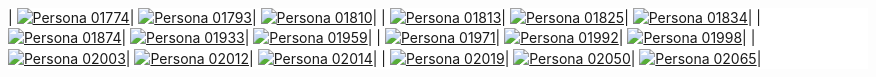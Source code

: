 | <a href = "https://github.com/human-centered-ai-lab/PERSONAS/blob/main/Resources/Faces/AllFacesHighRes/GenF_EmoS_AppN_AgeM_01774.jpg"><img src="https://github.com/human-centered-ai-lab/PERSONAS/blob/main/Resources/Faces/AllFacesLowRes/GenF_EmoS_AppN_AgeM_01774_small.jpg" width="250" title="Persona 01774"></a>| <a href = "https://github.com/human-centered-ai-lab/PERSONAS/blob/main/Resources/Faces/AllFacesHighRes/GenF_EmoS_AppF_AgeM_01793.jpg"><img src="https://github.com/human-centered-ai-lab/PERSONAS/blob/main/Resources/Faces/AllFacesLowRes/GenF_EmoS_AppF_AgeM_01793_small.jpg" width="250" title="Persona 01793"></a>| <a href = "https://github.com/human-centered-ai-lab/PERSONAS/blob/main/Resources/Faces/AllFacesHighRes/GenF_EmoS_AppN_AgeM_01810.jpg"><img src="https://github.com/human-centered-ai-lab/PERSONAS/blob/main/Resources/Faces/AllFacesLowRes/GenF_EmoS_AppN_AgeM_01810_small.jpg" width="250" title="Persona 01810"></a>|
| <a href = "https://github.com/human-centered-ai-lab/PERSONAS/blob/main/Resources/Faces/AllFacesHighRes/GenF_EmoS_AppC_AgeM_01813.jpg"><img src="https://github.com/human-centered-ai-lab/PERSONAS/blob/main/Resources/Faces/AllFacesLowRes/GenF_EmoS_AppC_AgeM_01813_small.jpg" width="250" title="Persona 01813"></a>| <a href = "https://github.com/human-centered-ai-lab/PERSONAS/blob/main/Resources/Faces/AllFacesHighRes/GenF_EmoS_AppC_AgeH_01825.jpg"><img src="https://github.com/human-centered-ai-lab/PERSONAS/blob/main/Resources/Faces/AllFacesLowRes/GenF_EmoS_AppC_AgeH_01825_small.jpg" width="250" title="Persona 01825"></a>| <a href = "https://github.com/human-centered-ai-lab/PERSONAS/blob/main/Resources/Faces/AllFacesHighRes/GenF_EmoS_AppC_AgeH_01834.jpg"><img src="https://github.com/human-centered-ai-lab/PERSONAS/blob/main/Resources/Faces/AllFacesLowRes/GenF_EmoS_AppC_AgeH_01834_small.jpg" width="250" title="Persona 01834"></a>|
| <a href = "https://github.com/human-centered-ai-lab/PERSONAS/blob/main/Resources/Faces/AllFacesHighRes/GenF_EmoS_AppN_AgeM_01874.jpg"><img src="https://github.com/human-centered-ai-lab/PERSONAS/blob/main/Resources/Faces/AllFacesLowRes/GenF_EmoS_AppN_AgeM_01874_small.jpg" width="250" title="Persona 01874"></a>| <a href = "https://github.com/human-centered-ai-lab/PERSONAS/blob/main/Resources/Faces/AllFacesHighRes/GenF_EmoS_AppN_AgeL_01933.jpg"><img src="https://github.com/human-centered-ai-lab/PERSONAS/blob/main/Resources/Faces/AllFacesLowRes/GenF_EmoS_AppN_AgeL_01933_small.jpg" width="250" title="Persona 01933"></a>| <a href = "https://github.com/human-centered-ai-lab/PERSONAS/blob/main/Resources/Faces/AllFacesHighRes/GenF_EmoS_AppC_AgeM_01959.jpg"><img src="https://github.com/human-centered-ai-lab/PERSONAS/blob/main/Resources/Faces/AllFacesLowRes/GenF_EmoS_AppC_AgeM_01959_small.jpg" width="250" title="Persona 01959"></a>|
| <a href = "https://github.com/human-centered-ai-lab/PERSONAS/blob/main/Resources/Faces/AllFacesHighRes/GenF_EmoS_AppC_AgeL_01971.jpg"><img src="https://github.com/human-centered-ai-lab/PERSONAS/blob/main/Resources/Faces/AllFacesLowRes/GenF_EmoS_AppC_AgeL_01971_small.jpg" width="250" title="Persona 01971"></a>| <a href = "https://github.com/human-centered-ai-lab/PERSONAS/blob/main/Resources/Faces/AllFacesHighRes/GenF_EmoS_AppC_AgeM_01992.jpg"><img src="https://github.com/human-centered-ai-lab/PERSONAS/blob/main/Resources/Faces/AllFacesLowRes/GenF_EmoS_AppC_AgeM_01992_small.jpg" width="250" title="Persona 01992"></a>| <a href = "https://github.com/human-centered-ai-lab/PERSONAS/blob/main/Resources/Faces/AllFacesHighRes/GenF_EmoS_AppF_AgeM_01998.jpg"><img src="https://github.com/human-centered-ai-lab/PERSONAS/blob/main/Resources/Faces/AllFacesLowRes/GenF_EmoS_AppF_AgeM_01998_small.jpg" width="250" title="Persona 01998"></a>|
| <a href = "https://github.com/human-centered-ai-lab/PERSONAS/blob/main/Resources/Faces/AllFacesHighRes/GenF_EmoS_AppC_AgeL_02003.jpg"><img src="https://github.com/human-centered-ai-lab/PERSONAS/blob/main/Resources/Faces/AllFacesLowRes/GenF_EmoS_AppC_AgeL_02003_small.jpg" width="250" title="Persona 02003"></a>| <a href = "https://github.com/human-centered-ai-lab/PERSONAS/blob/main/Resources/Faces/AllFacesHighRes/GenF_EmoS_AppC_AgeM_02012.jpg"><img src="https://github.com/human-centered-ai-lab/PERSONAS/blob/main/Resources/Faces/AllFacesLowRes/GenF_EmoS_AppC_AgeM_02012_small.jpg" width="250" title="Persona 02012"></a>| <a href = "https://github.com/human-centered-ai-lab/PERSONAS/blob/main/Resources/Faces/AllFacesHighRes/GenF_EmoS_AppC_AgeM_02014.jpg"><img src="https://github.com/human-centered-ai-lab/PERSONAS/blob/main/Resources/Faces/AllFacesLowRes/GenF_EmoS_AppC_AgeM_02014_small.jpg" width="250" title="Persona 02014"></a>|
| <a href = "https://github.com/human-centered-ai-lab/PERSONAS/blob/main/Resources/Faces/AllFacesHighRes/GenF_EmoS_AppN_AgeL_02019.jpg"><img src="https://github.com/human-centered-ai-lab/PERSONAS/blob/main/Resources/Faces/AllFacesLowRes/GenF_EmoS_AppN_AgeL_02019_small.jpg" width="250" title="Persona 02019"></a>| <a href = "https://github.com/human-centered-ai-lab/PERSONAS/blob/main/Resources/Faces/AllFacesHighRes/GenF_EmoS_AppF_AgeH_02050.jpg"><img src="https://github.com/human-centered-ai-lab/PERSONAS/blob/main/Resources/Faces/AllFacesLowRes/GenF_EmoS_AppF_AgeH_02050_small.jpg" width="250" title="Persona 02050"></a>| <a href = "https://github.com/human-centered-ai-lab/PERSONAS/blob/main/Resources/Faces/AllFacesHighRes/GenF_EmoS_AppF_AgeL_02065.jpg"><img src="https://github.com/human-centered-ai-lab/PERSONAS/blob/main/Resources/Faces/AllFacesLowRes/GenF_EmoS_AppF_AgeL_02065_small.jpg" width="250" title="Persona 02065"></a>|